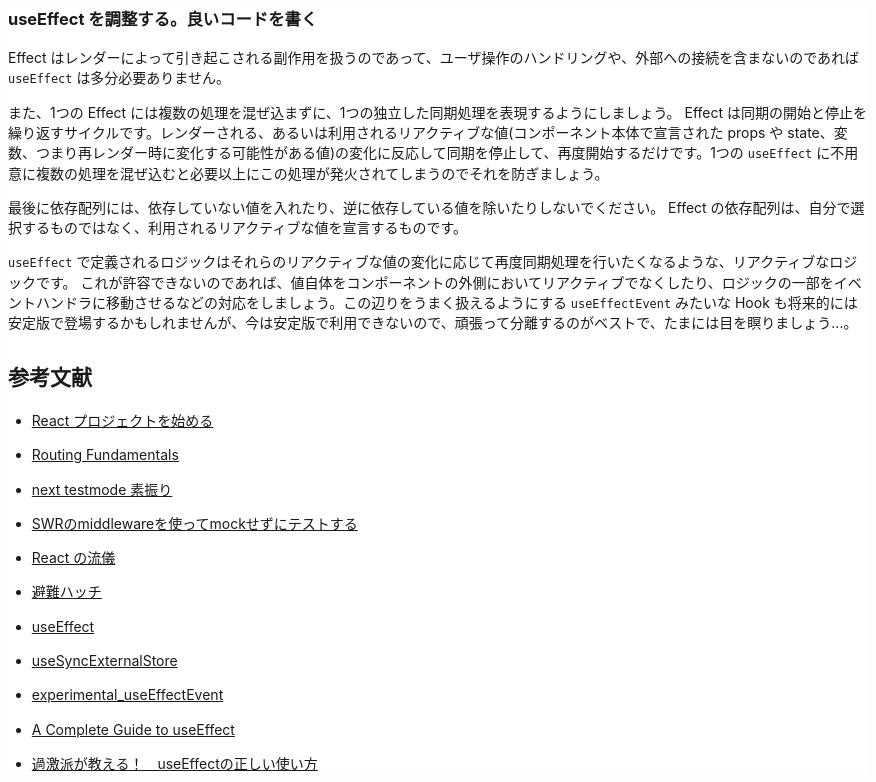 ### useEffect を調整する。良いコードを書く

Effect はレンダーによって引き起こされる副作用を扱うのであって、ユーザ操作のハンドリングや、外部への接続を含まないのであれば `useEffect` は多分必要ありません。

また、1つの Effect には複数の処理を混ぜ込まずに、1つの独立した同期処理を表現するようにしましょう。
Effect は同期の開始と停止を繰り返すサイクルです。レンダーされる、あるいは利用されるリアクティブな値(コンポーネント本体で宣言された props や state、変数、つまり再レンダー時に変化する可能性がある値)の変化に反応して同期を停止して、再度開始するだけです。1つの `useEffect` に不用意に複数の処理を混ぜ込むと必要以上にこの処理が発火されてしまうのでそれを防ぎましょう。

最後に依存配列には、依存していない値を入れたり、逆に依存している値を除いたりしないでください。 Effect の依存配列は、自分で選択するものではなく、利用されるリアクティブな値を宣言するものです。

`useEffect` で定義されるロジックはそれらのリアクティブな値の変化に応じて再度同期処理を行いたくなるような、リアクティブなロジックです。
これが許容できないのであれば、値自体をコンポーネントの外側においてリアクティブでなくしたり、ロジックの一部をイベントハンドラに移動させるなどの対応をしましょう。この辺りをうまく扱えるようにする `useEffectEvent` みたいな Hook も将来的には安定版で登場するかもしれませんが、今は安定版で利用できないので、頑張って分離するのがベストで、たまには目を瞑りましょう...。

## 参考文献

- [React プロジェクトを始める](https://ja.react.dev/learn/start-a-new-react-project)
- [Routing Fundamentals](https://nextjs.org/docs/app/building-your-application/routing)
- [next testmode 素振り](https://zenn.dev/mugi/scraps/dbcc69324a4856)
- [SWRのmiddlewareを使ってmockせずにテストする](https://zenn.dev/terrierscript/articles/2021-12-08-swr-middleware-non-mock-test)

- [React の流儀](https://ja.react.dev/learn/thinking-in-react)
- [避難ハッチ](https://ja.react.dev/learn/escape-hatches)
- [useEffect](https://ja.react.dev/reference/react/useEffect)
- [useSyncExternalStore](https://ja.react.dev/reference/react/useSyncExternalStore)
- [experimental_useEffectEvent](https://ja.react.dev/reference/react/experimental_useEffectEvent)
- [A Complete Guide to useEffect](https://overreacted.io/a-complete-guide-to-useeffect/#synchronization-not-lifecycle)
- [過激派が教える！　useEffectの正しい使い方](https://zenn.dev/uhyo/articles/useeffect-taught-by-extremist)
